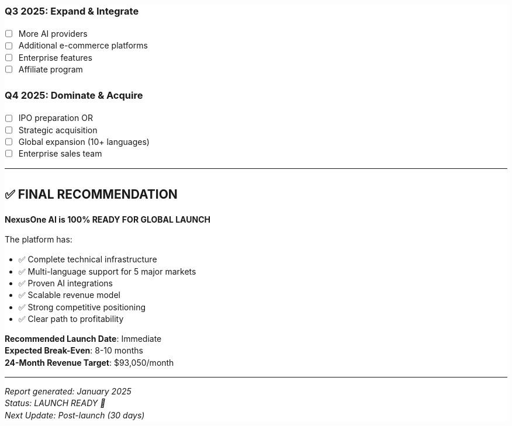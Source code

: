 ### **Q3 2025: Expand & Integrate**
- [ ] More AI providers
- [ ] Additional e-commerce platforms
- [ ] Enterprise features
- [ ] Affiliate program

### **Q4 2025: Dominate & Acquire**
- [ ] IPO preparation OR
- [ ] Strategic acquisition
- [ ] Global expansion (10+ languages)
- [ ] Enterprise sales team

---

## ✅ FINAL RECOMMENDATION

**NexusOne AI is 100% READY FOR GLOBAL LAUNCH**

The platform has:
- ✅ Complete technical infrastructure
- ✅ Multi-language support for 5 major markets
- ✅ Proven AI integrations
- ✅ Scalable revenue model
- ✅ Strong competitive positioning
- ✅ Clear path to profitability

**Recommended Launch Date**: Immediate  
**Expected Break-Even**: 8-10 months  
**24-Month Revenue Target**: $93,050/month  

---

*Report generated: January 2025*  
*Status: LAUNCH READY 🚀*  
*Next Update: Post-launch (30 days)*